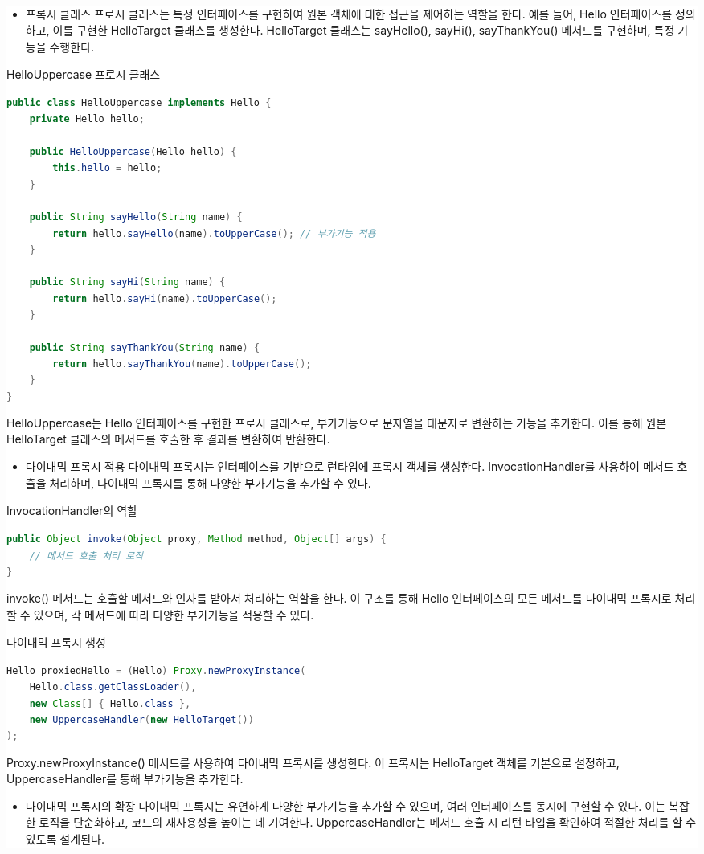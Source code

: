 - 프록시 클래스
프로시 클래스는 특정 인터페이스를 구현하여 원본 객체에 대한 접근을 제어하는 역할을 한다.
예를 들어, Hello 인터페이스를 정의하고, 이를 구현한 HelloTarget 클래스를 생성한다.
HelloTarget 클래스는 sayHello(), sayHi(), sayThankYou() 메서드를 구현하며, 특정 기능을 수행한다.

HelloUppercase 프로시 클래스
```java
public class HelloUppercase implements Hello {
    private Hello hello;

    public HelloUppercase(Hello hello) {
        this.hello = hello;
    }

    public String sayHello(String name) {
        return hello.sayHello(name).toUpperCase(); // 부가기능 적용
    }

    public String sayHi(String name) {
        return hello.sayHi(name).toUpperCase();
    }

    public String sayThankYou(String name) {
        return hello.sayThankYou(name).toUpperCase();
    }
}
```
HelloUppercase는 Hello 인터페이스를 구현한 프로시 클래스로, 부가기능으로 문자열을 대문자로 변환하는 기능을 추가한다.
이를 통해 원본 HelloTarget 클래스의 메서드를 호출한 후 결과를 변환하여 반환한다.
- 다이내믹 프록시 적용
다이내믹 프록시는 인터페이스를 기반으로 런타임에 프록시 객체를 생성한다.
InvocationHandler를 사용하여 메서드 호출을 처리하며, 다이내믹 프록시를 통해 다양한 부가기능을 추가할 수 있다.

InvocationHandler의 역할
```java
public Object invoke(Object proxy, Method method, Object[] args) {
    // 메서드 호출 처리 로직
}
```
invoke() 메서드는 호출할 메서드와 인자를 받아서 처리하는 역할을 한다.
이 구조를 통해 Hello 인터페이스의 모든 메서드를 다이내믹 프록시로 처리할 수 있으며, 각 메서드에 따라 다양한 부가기능을 적용할 수 있다.

다이내믹 프록시 생성
```java
Hello proxiedHello = (Hello) Proxy.newProxyInstance(
    Hello.class.getClassLoader(),
    new Class[] { Hello.class },
    new UppercaseHandler(new HelloTarget())
);
```
Proxy.newProxyInstance() 메서드를 사용하여 다이내믹 프록시를 생성한다.
이 프록시는 HelloTarget 객체를 기본으로 설정하고, UppercaseHandler를 통해 부가기능을 추가한다.
- 다이내믹 프록시의 확장
다이내믹 프록시는 유연하게 다양한 부가기능을 추가할 수 있으며, 여러 인터페이스를 동시에 구현할 수 있다.
이는 복잡한 로직을 단순화하고, 코드의 재사용성을 높이는 데 기여한다.
UppercaseHandler는 메서드 호출 시 리턴 타입을 확인하여 적절한 처리를 할 수 있도록 설계된다.
